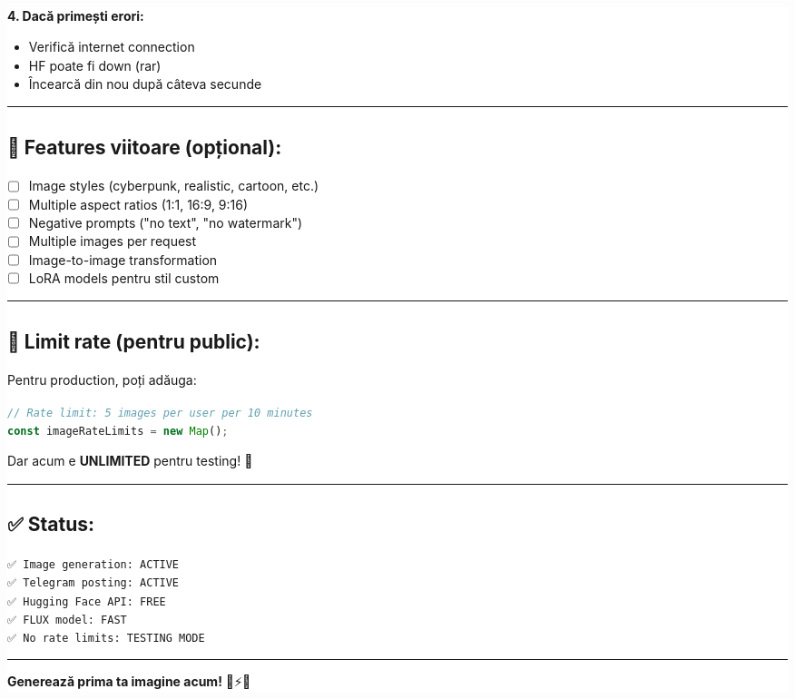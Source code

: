 **4. Dacă primești erori:**
- Verifică internet connection
- HF poate fi down (rar)
- Încearcă din nou după câteva secunde

---

## 🌟 **Features viitoare (opțional):**

- [ ] Image styles (cyberpunk, realistic, cartoon, etc.)
- [ ] Multiple aspect ratios (1:1, 16:9, 9:16)
- [ ] Negative prompts ("no text", "no watermark")
- [ ] Multiple images per request
- [ ] Image-to-image transformation
- [ ] LoRA models pentru stil custom

---

## 📝 **Limit rate (pentru public):**

Pentru production, poți adăuga:
```typescript
// Rate limit: 5 images per user per 10 minutes
const imageRateLimits = new Map();
```

Dar acum e **UNLIMITED** pentru testing! 🚀

---

## ✅ **Status:**

```
✅ Image generation: ACTIVE
✅ Telegram posting: ACTIVE
✅ Hugging Face API: FREE
✅ FLUX model: FAST
✅ No rate limits: TESTING MODE
```

---

**Generează prima ta imagine acum!** 🎨⚡💜

